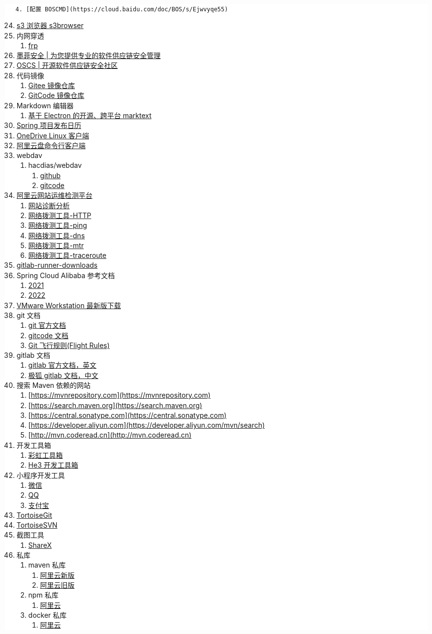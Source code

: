        4. [配置 BOSCMD](https://cloud.baidu.com/doc/BOS/s/Ejwvyqe55)
24. [s3 浏览器 s3browser](https://s3browser.com/)
25. 内网穿透
    1. [frp](https://gofrp.org/)
26. [墨菲安全 | 为您提供专业的软件供应链安全管理](https://www.murphysec.com/)
27. [OSCS | 开源软件供应链安全社区](https://www.oscs1024.com/)
28. 代码镜像
    1. [Gitee 镜像仓库](https://gitee.com/mirrors)
    2. [GitCode 镜像仓库](https://gitcode.net/mirrors)
29. Markdown 编辑器
    1. [基于 Electron 的开源、跨平台 marktext](https://github.com/marktext/marktext)
30. [Spring 项目发布日历](https://calendar.spring.io/)
31. [OneDrive Linux 客户端](https://github.com/abraunegg/onedrive)
32. [阿里云盘命令行客户端](https://github.com/tickstep/aliyunpan)
33. webdav
    1. hacdias/webdav
       1. [github](https://github.com/hacdias/webdav)
       2. [gitcode](https://gitcode.net/mirrors/hacdias/webdav)
34. [阿里云网站运维检测平台](https://boce.aliyun.com)
    1. [网站诊断分析](https://boce.aliyun.com/home)
    2. [网络拨测工具-HTTP](https://boce.aliyun.com/detect/http)
    3. [网络拨测工具-ping](https://boce.aliyun.com/detect/ping)
    4. [网络拨测工具-dns](https://boce.aliyun.com/detect/dns)
    5. [网络拨测工具-mtr](https://boce.aliyun.com/detect/mtr)
    6. [网络拨测工具-traceroute](https://boce.aliyun.com/detect/traceroute)
35. [gitlab-runner-downloads](https://gitlab-runner-downloads.s3.amazonaws.com/latest/index.html)
36. Spring Cloud Alibaba 参考文档
    1. [2021](https://spring-cloud-alibaba-group.github.io/github-pages/2021/zh-cn/index.html)
    2. [2022](https://spring-cloud-alibaba-group.github.io/github-pages/2022/zh-cn/index.html)
37. [VMware Workstation 最新版下载](https://www.vmware.com/cn/products/workstation-pro/workstation-pro-evaluation.html)
38. git 文档
    1. [git 官方文档](http://git.github.io/htmldocs/)
    2. [gitcode 文档](https://gitcode.host/progit2/)
    3. [Git 飞行规则(Flight Rules)](https://github.com/k88hudson/git-flight-rules/blob/master/README_zh-CN.md)
39. gitlab 文档
    1. [gitlab 官方文档，英文](https://docs.gitlab.com/)
    2. [极狐 gitlab 文档，中文](https://docs.gitlab.cn/)
40. 搜索 Maven 依赖的网站
    1. [https://mvnrepository.com](https://mvnrepository.com)
    2. [https://search.maven.org](https://search.maven.org)
    3. [https://central.sonatype.com](https://central.sonatype.com)
    4. [https://developer.aliyun.com](https://developer.aliyun.com/mvn/search)
    5. [http://mvn.coderead.cn](http://mvn.coderead.cn)
41. 开发工具箱
    1. [彩虹工具箱](https://rainbowbyte.com/)
    2. [He3 开发工具箱](https://he3.app/zh/)
42. 小程序开发工具
    1. [微信](https://developers.weixin.qq.com/miniprogram/dev/devtools/stable.html)
    2. [QQ](https://q.qq.com/wiki/tools/devtool)
    3. [支付宝](https://render.alipay.com/p/f/fd-jwq8nu2a/pages/home/index.html)
43. [TortoiseGit](https://tortoisegit.org/download/)
44. [TortoiseSVN](https://tortoisesvn.net/downloads.html)
45. 截图工具
    1. [ShareX](https://getsharex.com/)
46. 私库
    1. maven 私库
       1. [阿里云新版](https://packages.aliyun.com/maven)
       2. [阿里云旧版](https://repomanage.rdc.aliyun.com/my/repo)
    2. npm 私库
       1. [阿里云](https://packages.aliyun.com/npm)
    3. docker 私库
       1. [阿里云](https://cr.console.aliyun.com/)